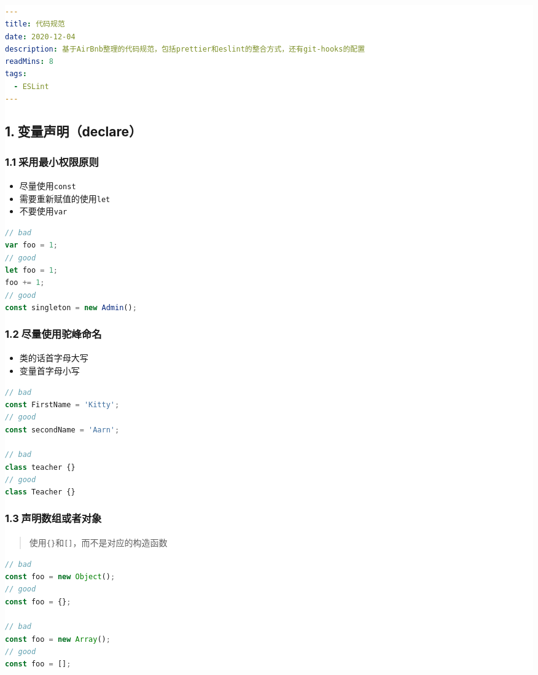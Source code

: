 ```yaml
---
title: 代码规范
date: 2020-12-04
description: 基于AirBnb整理的代码规范，包括prettier和eslint的整合方式，还有git-hooks的配置
readMins: 8
tags:
  - ESLint
---
```


## 1. 变量声明（declare）

### 1.1 采用最小权限原则

- 尽量使用`const`
- 需要重新赋值的使用`let`
- 不要使用`var`

```js
// bad
var foo = 1;
// good
let foo = 1;
foo += 1;
// good
const singleton = new Admin();
```

### 1.2 尽量使用驼峰命名

- 类的话首字母大写
- 变量首字母小写

```js
// bad
const FirstName = 'Kitty';
// good
const secondName = 'Aarn';

// bad
class teacher {}
// good
class Teacher {}
```

### 1.3 声明数组或者对象

> 使用`{}`和`[]`，而不是对应的构造函数

```js
// bad
const foo = new Object();
// good
const foo = {};

// bad
const foo = new Array();
// good
const foo = [];
```
